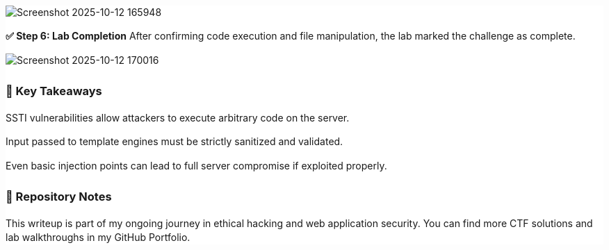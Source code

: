 <img width="495" height="497" alt="Screenshot 2025-10-12 165948" src="https://github.com/user-attachments/assets/db3ddc7c-9008-4532-a0ed-5c7f02e43976" />

**✅ Step 6: Lab Completion**
After confirming code execution and file manipulation, the lab marked the challenge as complete.

<img width="922" height="202" alt="Screenshot 2025-10-12 170016" src="https://github.com/user-attachments/assets/c9011a9e-4a38-491e-84ed-576d97ecfa40" />

### 🧠 Key Takeaways
SSTI vulnerabilities allow attackers to execute arbitrary code on the server.

Input passed to template engines must be strictly sanitized and validated.

Even basic injection points can lead to full server compromise if exploited properly.

### 📁 Repository Notes
This writeup is part of my ongoing journey in ethical hacking and web application security. You can find more CTF solutions and lab walkthroughs in my GitHub Portfolio.
